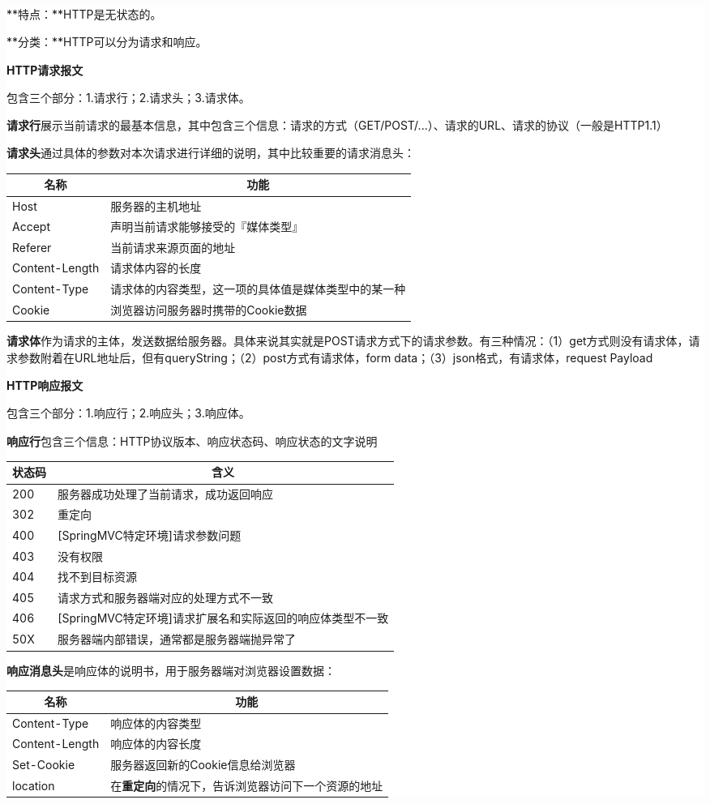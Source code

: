**特点：**HTTP是无状态的。

**分类：**HTTP可以分为请求和响应。

**HTTP请求报文**

包含三个部分：1.请求行；2.请求头；3.请求体。

**请求行**展示当前请求的最基本信息，其中包含三个信息：请求的方式（GET/POST/...）、请求的URL、请求的协议（一般是HTTP1.1）

**请求头**通过具体的参数对本次请求进行详细的说明，其中比较重要的请求消息头：

| 名称           | 功能                                                 |
| -------------- | ---------------------------------------------------- |
| Host           | 服务器的主机地址                                     |
| Accept         | 声明当前请求能够接受的『媒体类型』                   |
| Referer        | 当前请求来源页面的地址                               |
| Content-Length | 请求体内容的长度                                     |
| Content-Type   | 请求体的内容类型，这一项的具体值是媒体类型中的某一种 |
| Cookie         | 浏览器访问服务器时携带的Cookie数据                   |

**请求体**作为请求的主体，发送数据给服务器。具体来说其实就是POST请求方式下的请求参数。有三种情况：（1）get方式则没有请求体，请求参数附着在URL地址后，但有queryString；（2）post方式有请求体，form data；（3）json格式，有请求体，request Payload



**HTTP响应报文**

包含三个部分：1.响应行；2.响应头；3.响应体。

**响应行**包含三个信息：HTTP协议版本、响应状态码、响应状态的文字说明

| 状态码 | 含义                                                      |
| ------ | --------------------------------------------------------- |
| 200    | 服务器成功处理了当前请求，成功返回响应                    |
| 302    | 重定向                                                    |
| 400    | [SpringMVC特定环境]请求参数问题                           |
| 403    | 没有权限                                                  |
| 404    | 找不到目标资源                                            |
| 405    | 请求方式和服务器端对应的处理方式不一致                    |
| 406    | [SpringMVC特定环境]请求扩展名和实际返回的响应体类型不一致 |
| 50X    | 服务器端内部错误，通常都是服务器端抛异常了                |

**响应消息头**是响应体的说明书，用于服务器端对浏览器设置数据：

| 名称           | 功能                                                 |
| -------------- | ---------------------------------------------------- |
| Content-Type   | 响应体的内容类型                                     |
| Content-Length | 响应体的内容长度                                     |
| Set-Cookie     | 服务器返回新的Cookie信息给浏览器                     |
| location       | 在**重定向**的情况下，告诉浏览器访问下一个资源的地址 |
